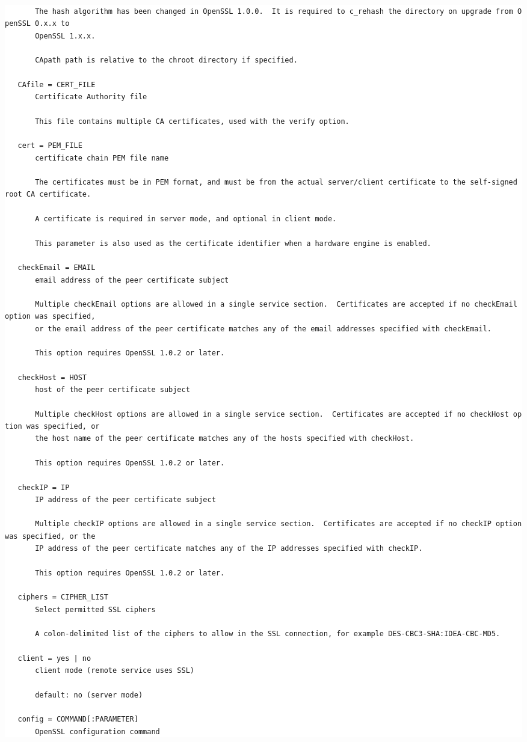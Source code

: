            The hash algorithm has been changed in OpenSSL 1.0.0.  It is required to c_rehash the directory on upgrade from OpenSSL 0.x.x to
           OpenSSL 1.x.x.

           CApath path is relative to the chroot directory if specified.

       CAfile = CERT_FILE
           Certificate Authority file

           This file contains multiple CA certificates, used with the verify option.

       cert = PEM_FILE
           certificate chain PEM file name

           The certificates must be in PEM format, and must be from the actual server/client certificate to the self-signed root CA certificate.

           A certificate is required in server mode, and optional in client mode.

           This parameter is also used as the certificate identifier when a hardware engine is enabled.

       checkEmail = EMAIL
           email address of the peer certificate subject

           Multiple checkEmail options are allowed in a single service section.  Certificates are accepted if no checkEmail option was specified,
           or the email address of the peer certificate matches any of the email addresses specified with checkEmail.

           This option requires OpenSSL 1.0.2 or later.

       checkHost = HOST
           host of the peer certificate subject

           Multiple checkHost options are allowed in a single service section.  Certificates are accepted if no checkHost option was specified, or
           the host name of the peer certificate matches any of the hosts specified with checkHost.

           This option requires OpenSSL 1.0.2 or later.

       checkIP = IP
           IP address of the peer certificate subject

           Multiple checkIP options are allowed in a single service section.  Certificates are accepted if no checkIP option was specified, or the
           IP address of the peer certificate matches any of the IP addresses specified with checkIP.

           This option requires OpenSSL 1.0.2 or later.

       ciphers = CIPHER_LIST
           Select permitted SSL ciphers

           A colon-delimited list of the ciphers to allow in the SSL connection, for example DES-CBC3-SHA:IDEA-CBC-MD5.

       client = yes | no
           client mode (remote service uses SSL)

           default: no (server mode)

       config = COMMAND[:PARAMETER]
           OpenSSL configuration command
